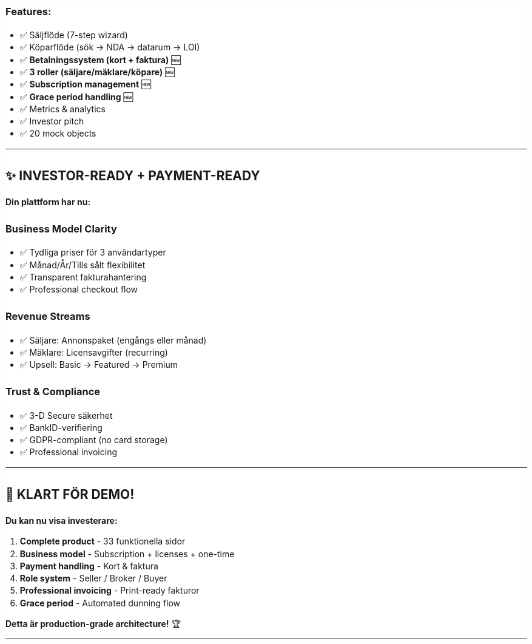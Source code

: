 ### Features:
- ✅ Säljflöde (7-step wizard)
- ✅ Köparflöde (sök → NDA → datarum → LOI)
- ✅ **Betalningssystem (kort + faktura)** 🆕
- ✅ **3 roller (säljare/mäklare/köpare)** 🆕
- ✅ **Subscription management** 🆕
- ✅ **Grace period handling** 🆕
- ✅ Metrics & analytics
- ✅ Investor pitch
- ✅ 20 mock objects

---

## ✨ INVESTOR-READY + PAYMENT-READY

**Din plattform har nu:**

### Business Model Clarity
- ✅ Tydliga priser för 3 användartyper
- ✅ Månad/År/Tills sålt flexibilitet
- ✅ Transparent fakturahantering
- ✅ Professional checkout flow

### Revenue Streams
- ✅ Säljare: Annonspaket (engångs eller månad)
- ✅ Mäklare: Licensavgifter (recurring)
- ✅ Upsell: Basic → Featured → Premium

### Trust & Compliance
- ✅ 3-D Secure säkerhet
- ✅ BankID-verifiering
- ✅ GDPR-compliant (no card storage)
- ✅ Professional invoicing

---

## 🚀 KLART FÖR DEMO!

**Du kan nu visa investerare:**

1. **Complete product** - 33 funktionella sidor
2. **Business model** - Subscription + licenses + one-time
3. **Payment handling** - Kort & faktura
4. **Role system** - Seller / Broker / Buyer
5. **Professional invoicing** - Print-ready fakturor
6. **Grace period** - Automated dunning flow

**Detta är production-grade architecture!** 🏆

---
